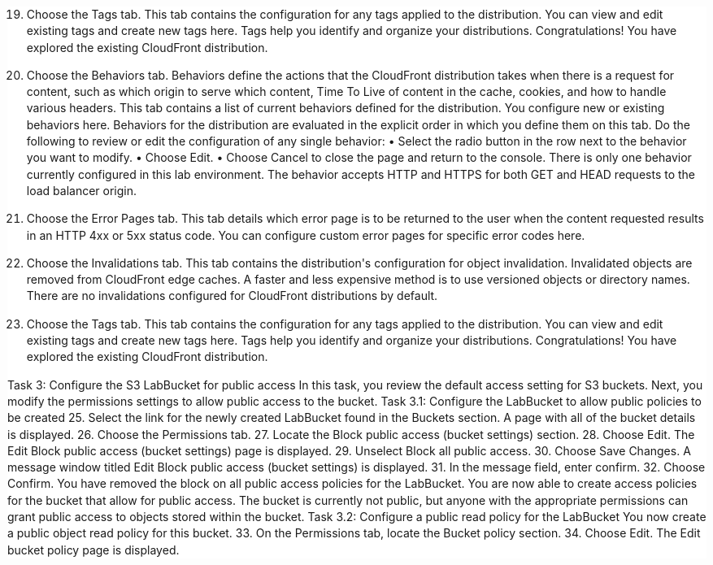 19. Choose the Tags tab. 
This tab contains the configuration for any tags applied to the distribution. You can view and edit existing tags and create new tags here. Tags help you identify and organize your distributions. 
 Congratulations! You have explored the existing CloudFront distribution.

16. Choose the Behaviors tab. 
Behaviors define the actions that the CloudFront distribution takes when there is a request for content, such as which origin to serve which content, Time To Live of content in the cache, cookies, and how to handle various headers. 
This tab contains a list of current behaviors defined for the distribution. You configure new or existing behaviors here. Behaviors for the distribution are evaluated in the explicit order in which you define them on this tab. 
Do the following to review or edit the configuration of any single behavior: 
• Select the radio button  in the row next to the behavior you want to modify. 
• Choose Edit. 
• Choose Cancel to close the page and return to the console. 
There is only one behavior currently configured in this lab environment. The behavior accepts HTTP and HTTPS for both GET and HEAD requests to the load balancer origin. 
17. Choose the Error Pages tab. 
This tab details which error page is to be returned to the user when the content requested results in an HTTP 4xx or 5xx status code. You can configure custom error pages for specific error codes here. 
18. Choose the Invalidations tab. 
This tab contains the distribution&apos;s configuration for object invalidation. Invalidated objects are removed from CloudFront edge caches. A faster and less expensive method is to use versioned objects or directory names. There are no invalidations configured for CloudFront distributions by default. 
19. Choose the Tags tab. 
This tab contains the configuration for any tags applied to the distribution. You can view and edit existing tags and create new tags here. Tags help you identify and organize your distributions. 
 Congratulations! You have explored the existing CloudFront distribution.

Task 3: Configure the S3 LabBucket for public access 
In this task, you review the default access setting for S3 buckets. Next, you modify the permissions settings to allow public access to the bucket. 
Task 3.1: Configure the LabBucket to allow public policies to be created 
25. Select the link for the newly created LabBucket found in the Buckets section. 
A page with all of the bucket details is displayed. 
26. Choose the Permissions tab. 
27. Locate the Block public access (bucket settings) section. 
28. Choose Edit. 
The Edit Block public access (bucket settings) page is displayed. 
29. Unselect  Block all public access. 
30. Choose Save Changes. 
A message window titled Edit Block public access (bucket settings) is displayed. 
31. In the message field, enter confirm. 
32. Choose Confirm. 
You have removed the block on all public access policies for the LabBucket. You are now able to create access policies for the bucket that allow for public access. The bucket is currently not public, but anyone with the appropriate permissions can grant public access to objects stored within the bucket. 
Task 3.2: Configure a public read policy for the LabBucket 
You now create a public object read policy for this bucket. 
33. On the Permissions tab, locate the Bucket policy section. 
34. Choose Edit. 
The Edit bucket policy page is displayed. 
 